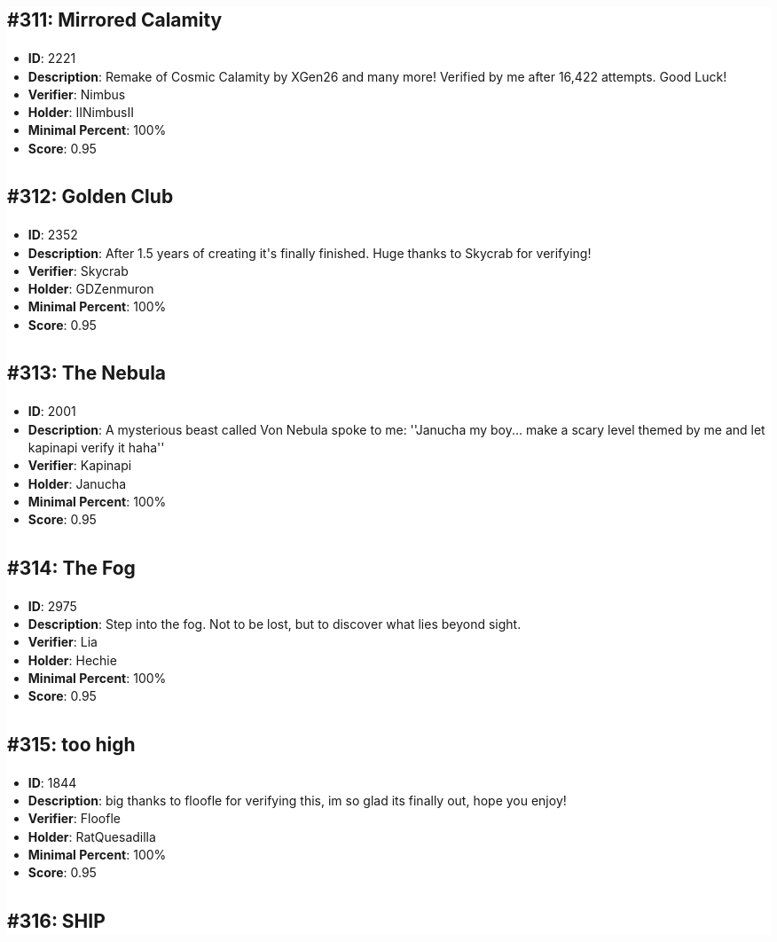 ## #311: Mirrored Calamity

- **ID**: 2221
- **Description**: Remake of Cosmic Calamity by XGen26 and many more! Verified by me after 16,422 attempts. Good Luck!
- **Verifier**: Nimbus
- **Holder**: IINimbusII
- **Minimal Percent**: 100%
- **Score**: 0.95

## #312: Golden Club

- **ID**: 2352
- **Description**: After 1.5 years of creating it's finally finished. Huge thanks to Skycrab for verifying!
- **Verifier**: Skycrab
- **Holder**: GDZenmuron
- **Minimal Percent**: 100%
- **Score**: 0.95

## #313: The Nebula

- **ID**: 2001
- **Description**: A mysterious beast called Von Nebula spoke to me: ''Janucha my boy... make a scary level themed by me and let kapinapi verify it haha''
- **Verifier**: Kapinapi
- **Holder**: Janucha
- **Minimal Percent**: 100%
- **Score**: 0.95

## #314: The Fog

- **ID**: 2975
- **Description**: Step into the fog. Not to be lost, but to discover what lies beyond sight.
- **Verifier**: Lia
- **Holder**: Hechie
- **Minimal Percent**: 100%
- **Score**: 0.95

## #315: too high

- **ID**: 1844
- **Description**: big thanks to floofle for verifying this, im so glad its finally out, hope you enjoy!
- **Verifier**: Floofle
- **Holder**: RatQuesadilla
- **Minimal Percent**: 100%
- **Score**: 0.95

## #316: SHIP
